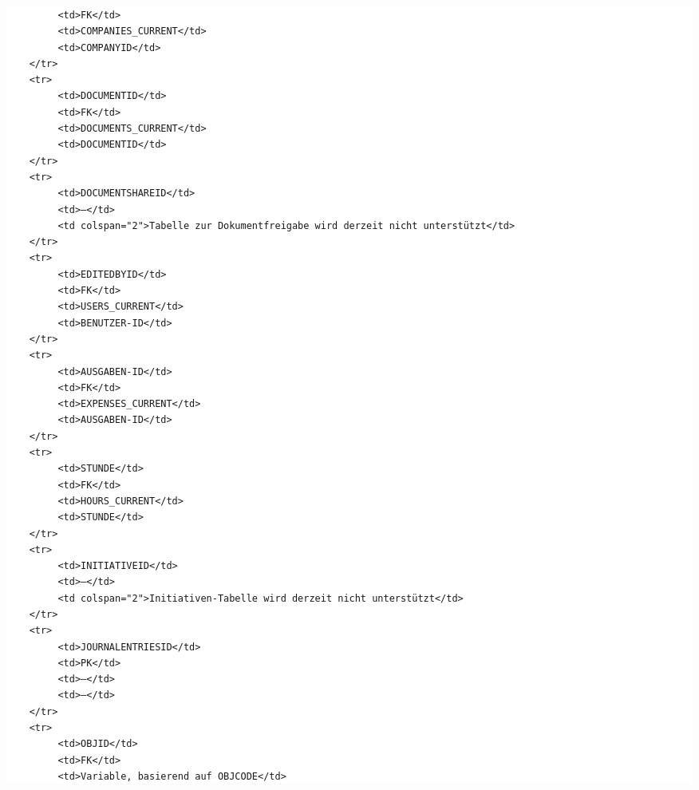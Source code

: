              <td>FK</td>
             <td>COMPANIES_CURRENT</td>
             <td>COMPANYID</td>
        </tr>
        <tr>
             <td>DOCUMENTID</td>
             <td>FK</td>
             <td>DOCUMENTS_CURRENT</td>
             <td>DOCUMENTID</td>
        </tr>
        <tr>
             <td>DOCUMENTSHAREID</td>
             <td>–</td>
             <td colspan="2">Tabelle zur Dokumentfreigabe wird derzeit nicht unterstützt</td>
        </tr>
        <tr>
             <td>EDITEDBYID</td>
             <td>FK</td>
             <td>USERS_CURRENT</td>
             <td>BENUTZER-ID</td>
        </tr>
        <tr>
             <td>AUSGABEN-ID</td>
             <td>FK</td>
             <td>EXPENSES_CURRENT</td>
             <td>AUSGABEN-ID</td>
        </tr>
        <tr>
             <td>STUNDE</td>
             <td>FK</td>
             <td>HOURS_CURRENT</td>
             <td>STUNDE</td>
        </tr>
        <tr>
             <td>INITIATIVEID</td>
             <td>–</td>
             <td colspan="2">Initiativen-Tabelle wird derzeit nicht unterstützt</td>
        </tr>
        <tr>
             <td>JOURNALENTRIESID</td>
             <td>PK</td>
             <td>–</td>
             <td>–</td>
        </tr>
        <tr>
             <td>OBJID</td>
             <td>FK</td>
             <td>Variable, basierend auf OBJCODE</td>
